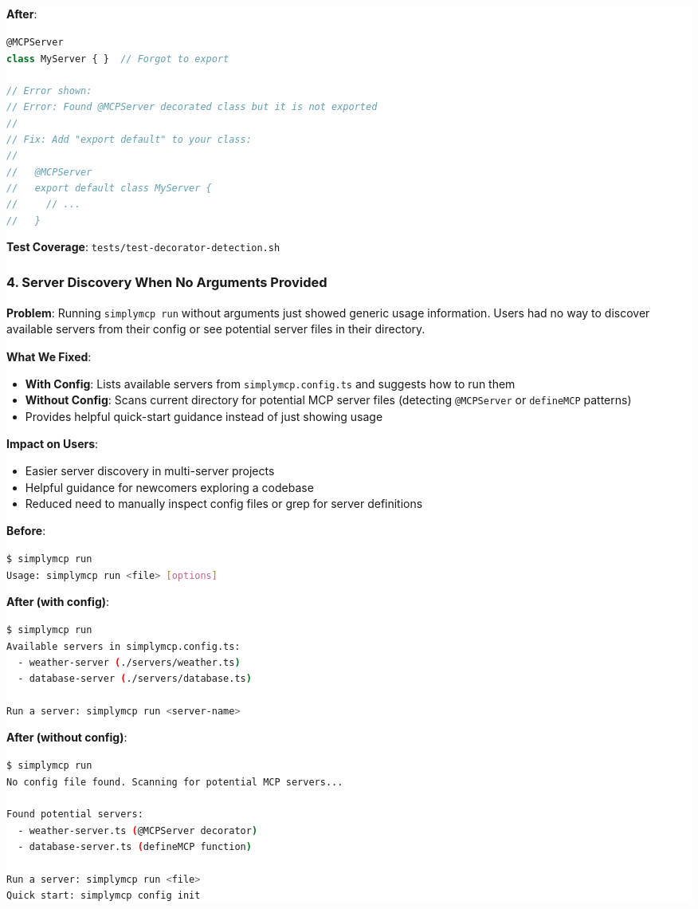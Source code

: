 **After**:
```typescript
@MCPServer
class MyServer { }  // Forgot to export

// Error shown:
// Error: Found @MCPServer decorated class but it is not exported
//
// Fix: Add "export default" to your class:
//
//   @MCPServer
//   export default class MyServer {
//     // ...
//   }
```

**Test Coverage**: `tests/test-decorator-detection.sh`

### 4. Server Discovery When No Arguments Provided

**Problem**: Running `simplymcp run` without arguments just showed generic usage information. Users had no way to discover available servers from their config or see potential server files in their directory.

**What We Fixed**:
- **With Config**: Lists available servers from `simplymcp.config.ts` and suggests how to run them
- **Without Config**: Scans current directory for potential MCP server files (detecting `@MCPServer` or `defineMCP` patterns)
- Provides helpful quick-start guidance instead of just showing usage

**Impact on Users**:
- Easier server discovery in multi-server projects
- Helpful guidance for newcomers exploring a codebase
- Reduced need to manually inspect config files or grep for server definitions

**Before**:
```bash
$ simplymcp run
Usage: simplymcp run <file> [options]
```

**After (with config)**:
```bash
$ simplymcp run
Available servers in simplymcp.config.ts:
  - weather-server (./servers/weather.ts)
  - database-server (./servers/database.ts)

Run a server: simplymcp run <server-name>
```

**After (without config)**:
```bash
$ simplymcp run
No config file found. Scanning for potential MCP servers...

Found potential servers:
  - weather-server.ts (@MCPServer decorator)
  - database-server.ts (defineMCP function)

Run a server: simplymcp run <file>
Quick start: simplymcp config init
```

